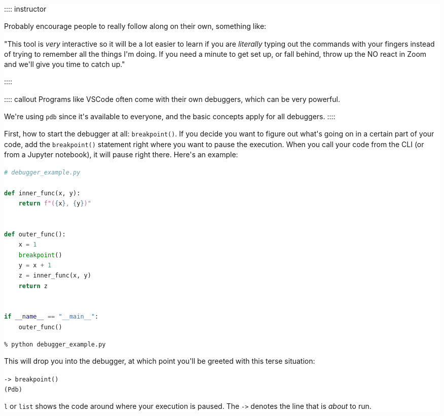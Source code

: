 :::: instructor

Probably encourage people to really follow along on their own, something like:

"This tool is *very* interactive so it will be a lot easier to learn if you are
*literally* typing out the commands with your fingers instead of trying to remember all the things I'm doing.
If you need a minute to get set up, or fall behind,
throw up the NO react in Zoom and we'll give you time to catch up."

::::

:::: callout
Programs like VSCode often come with their own debuggers, which can be very powerful.

We're using `pdb` since it's available to everyone,
and the basic concepts apply for all debuggers.
::::

First, how to start the debugger at all: `breakpoint()`.
If you decide you want to figure out what's going on in a certain part of your code,
add the `breakpoint()` statement right where you want to pause the execution.
When you call your code from the CLI (or from a Jupyter notebook), it will pause right there.
Here's an example:

```python
# debugger_example.py

def inner_func(x, y):
    return f"({x}, {y})"


def outer_func():
    x = 1
    breakpoint()
    y = x + 1
    z = inner_func(x, y)
    return z


if __name__ == "__main__":
    outer_func()
```

```bash
% python debugger_example.py
```

This will drop you into the debugger,
at which point you'll be greeted with this terse situation:

```
-> breakpoint()
(Pdb)
```

`l` or `list` shows the code around where your execution is paused.
The `->` denotes the line that is *about* to run.
